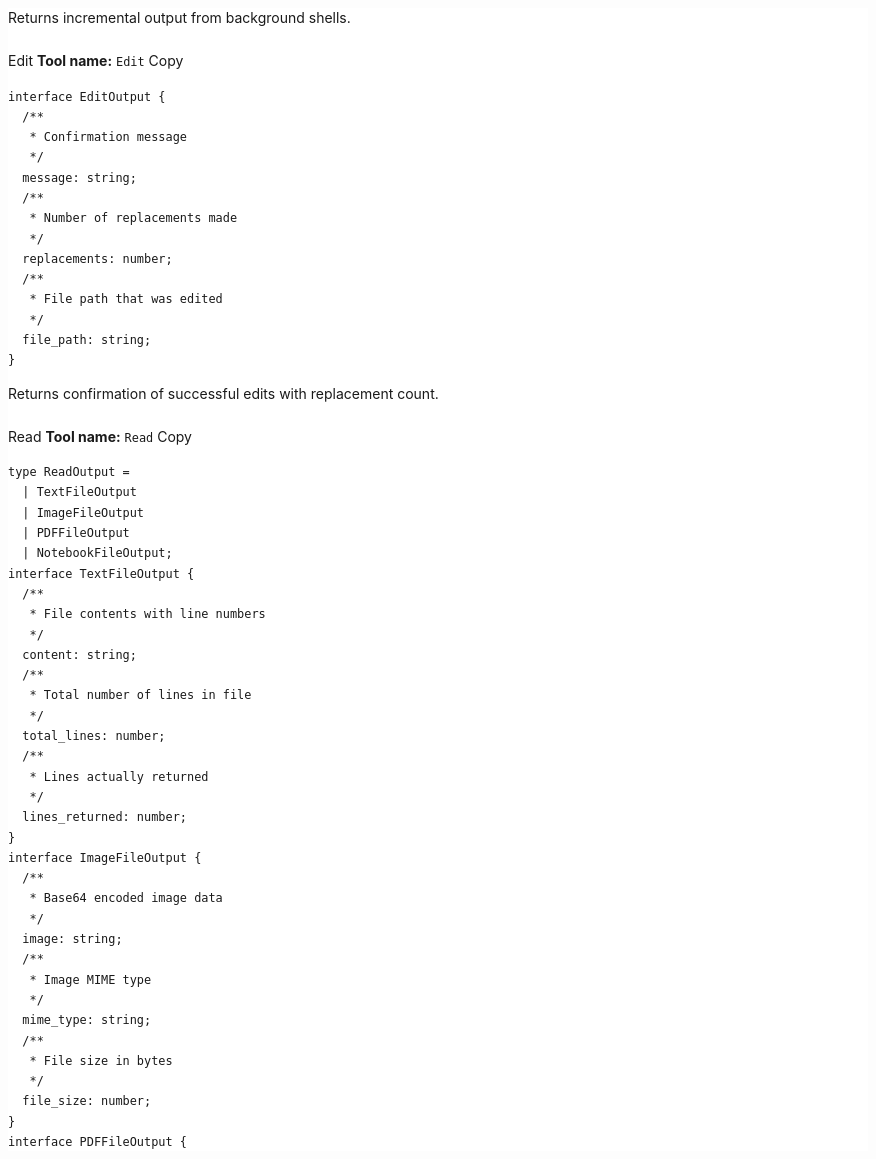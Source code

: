 Returns incremental output from background shells.
### 
[​](https://docs.claude.com/en/api/agent-sdk/typescript#edit-2)
Edit
**Tool name:** `Edit`
Copy
```
interface EditOutput {
  /**
   * Confirmation message
   */
  message: string;
  /**
   * Number of replacements made
   */
  replacements: number;
  /**
   * File path that was edited
   */
  file_path: string;
}

```

Returns confirmation of successful edits with replacement count.
### 
[​](https://docs.claude.com/en/api/agent-sdk/typescript#read-2)
Read
**Tool name:** `Read`
Copy
```
type ReadOutput =
  | TextFileOutput
  | ImageFileOutput
  | PDFFileOutput
  | NotebookFileOutput;
interface TextFileOutput {
  /**
   * File contents with line numbers
   */
  content: string;
  /**
   * Total number of lines in file
   */
  total_lines: number;
  /**
   * Lines actually returned
   */
  lines_returned: number;
}
interface ImageFileOutput {
  /**
   * Base64 encoded image data
   */
  image: string;
  /**
   * Image MIME type
   */
  mime_type: string;
  /**
   * File size in bytes
   */
  file_size: number;
}
interface PDFFileOutput {
```